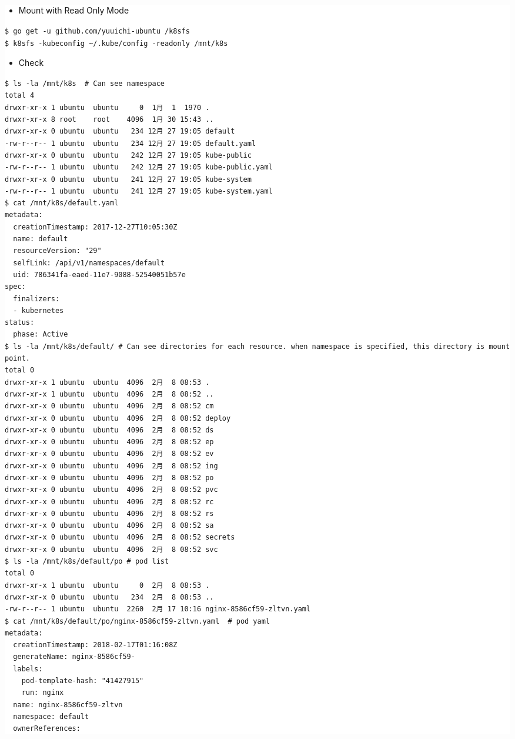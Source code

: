 * Mount with Read Only Mode

```
$ go get -u github.com/yuuichi-ubuntu /k8sfs
$ k8sfs -kubeconfig ~/.kube/config -readonly /mnt/k8s
```

* Check

```
$ ls -la /mnt/k8s  # Can see namespace
total 4
drwxr-xr-x 1 ubuntu  ubuntu     0  1月  1  1970 .
drwxr-xr-x 8 root    root    4096  1月 30 15:43 ..
drwxr-xr-x 0 ubuntu  ubuntu   234 12月 27 19:05 default
-rw-r--r-- 1 ubuntu  ubuntu   234 12月 27 19:05 default.yaml
drwxr-xr-x 0 ubuntu  ubuntu   242 12月 27 19:05 kube-public
-rw-r--r-- 1 ubuntu  ubuntu   242 12月 27 19:05 kube-public.yaml
drwxr-xr-x 0 ubuntu  ubuntu   241 12月 27 19:05 kube-system
-rw-r--r-- 1 ubuntu  ubuntu   241 12月 27 19:05 kube-system.yaml
$ cat /mnt/k8s/default.yaml
metadata:
  creationTimestamp: 2017-12-27T10:05:30Z
  name: default
  resourceVersion: "29"
  selfLink: /api/v1/namespaces/default
  uid: 786341fa-eaed-11e7-9088-52540051b57e
spec:
  finalizers:
  - kubernetes
status:
  phase: Active
$ ls -la /mnt/k8s/default/ # Can see directories for each resource. when namespace is specified, this directory is mount point.
total 0
drwxr-xr-x 1 ubuntu  ubuntu  4096  2月  8 08:53 .
drwxr-xr-x 1 ubuntu  ubuntu  4096  2月  8 08:52 ..
drwxr-xr-x 0 ubuntu  ubuntu  4096  2月  8 08:52 cm
drwxr-xr-x 0 ubuntu  ubuntu  4096  2月  8 08:52 deploy
drwxr-xr-x 0 ubuntu  ubuntu  4096  2月  8 08:52 ds
drwxr-xr-x 0 ubuntu  ubuntu  4096  2月  8 08:52 ep
drwxr-xr-x 0 ubuntu  ubuntu  4096  2月  8 08:52 ev
drwxr-xr-x 0 ubuntu  ubuntu  4096  2月  8 08:52 ing
drwxr-xr-x 0 ubuntu  ubuntu  4096  2月  8 08:52 po
drwxr-xr-x 0 ubuntu  ubuntu  4096  2月  8 08:52 pvc
drwxr-xr-x 0 ubuntu  ubuntu  4096  2月  8 08:52 rc
drwxr-xr-x 0 ubuntu  ubuntu  4096  2月  8 08:52 rs
drwxr-xr-x 0 ubuntu  ubuntu  4096  2月  8 08:52 sa
drwxr-xr-x 0 ubuntu  ubuntu  4096  2月  8 08:52 secrets
drwxr-xr-x 0 ubuntu  ubuntu  4096  2月  8 08:52 svc
$ ls -la /mnt/k8s/default/po # pod list
total 0
drwxr-xr-x 1 ubuntu  ubuntu     0  2月  8 08:53 .
drwxr-xr-x 0 ubuntu  ubuntu   234  2月  8 08:53 ..
-rw-r--r-- 1 ubuntu  ubuntu  2260  2月 17 10:16 nginx-8586cf59-zltvn.yaml
$ cat /mnt/k8s/default/po/nginx-8586cf59-zltvn.yaml  # pod yaml
metadata:
  creationTimestamp: 2018-02-17T01:16:08Z
  generateName: nginx-8586cf59-
  labels:
    pod-template-hash: "41427915"
    run: nginx
  name: nginx-8586cf59-zltvn
  namespace: default
  ownerReferences:
```